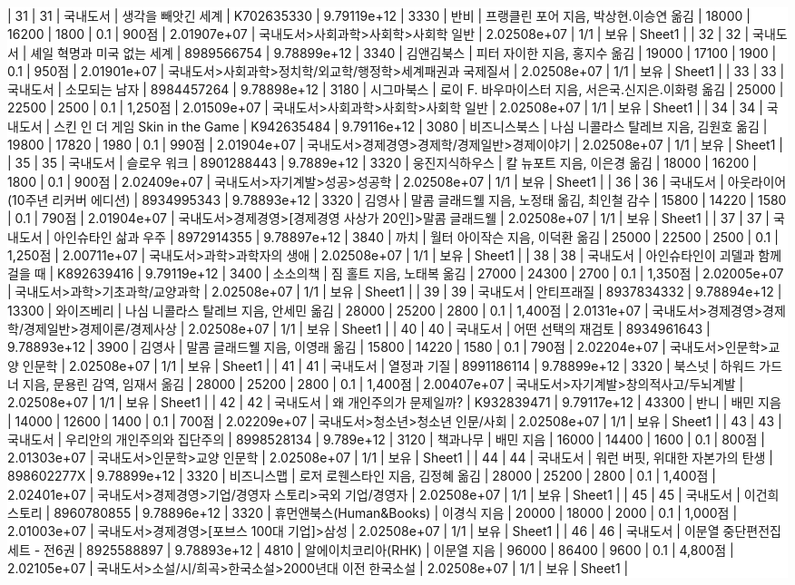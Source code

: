 |           31 |     31 | 국내도서   | 생각을 빼앗긴 세계                           | K702635330 |   9.79119e+12 |       3330 | 반비                       | 프랭클린 포어 지음, 박상현.이승연 옮김               |  18000 |    16200 |     1800 |     0.1  | 900점      | 2.01907e+07 | 국내도서>사회과학>사회학>사회학 일반                                   | 2.02508e+07 | 1/1        | 보유       | Sheet1   |
|           32 |     32 | 국내도서   | 셰일 혁명과 미국 없는 세계                   | 8989566754 |   9.78899e+12 |       3340 | 김앤김북스                 | 피터 자이한 지음, 홍지수 옮김                        |  19000 |    17100 |     1900 |     0.1  | 950점      | 2.01901e+07 | 국내도서>사회과학>정치학/외교학/행정학>세계패권과 국제질서             | 2.02508e+07 | 1/1        | 보유       | Sheet1   |
|           33 |     33 | 국내도서   | 소모되는 남자                                | 8984457264 |   9.78898e+12 |       3180 | 시그마북스                 | 로이 F. 바우마이스터 지음, 서은국.신지은.이화령 옮김 |  25000 |    22500 |     2500 |     0.1  | 1,250점    | 2.01509e+07 | 국내도서>사회과학>사회학>사회학 일반                                   | 2.02508e+07 | 1/1        | 보유       | Sheet1   |
|           34 |     34 | 국내도서   | 스킨 인 더 게임 Skin in the Game             | K942635484 |   9.79116e+12 |       3080 | 비즈니스북스               | 나심 니콜라스 탈레브 지음, 김원호 옮김               |  19800 |    17820 |     1980 |     0.1  | 990점      | 2.01904e+07 | 국내도서>경제경영>경제학/경제일반>경제이야기                           | 2.02508e+07 | 1/1        | 보유       | Sheet1   |
|           35 |     35 | 국내도서   | 슬로우 워크                                  | 8901288443 |   9.7889e+12  |       3320 | 웅진지식하우스             | 칼 뉴포트 지음, 이은경 옮김                          |  18000 |    16200 |     1800 |     0.1  | 900점      | 2.02409e+07 | 국내도서>자기계발>성공>성공학                                          | 2.02508e+07 | 1/1        | 보유       | Sheet1   |
|           36 |     36 | 국내도서   | 아웃라이어 (10주년 리커버 에디션)            | 8934995343 |   9.78893e+12 |       3320 | 김영사                     | 말콤 글래드웰 지음, 노정태 옮김, 최인철 감수         |  15800 |    14220 |     1580 |     0.1  | 790점      | 2.01904e+07 | 국내도서>경제경영>[경제경영 사상가 20인]>말콤 글래드웰                 | 2.02508e+07 | 1/1        | 보유       | Sheet1   |
|           37 |     37 | 국내도서   | 아인슈타인 삶과 우주                         | 8972914355 |   9.78897e+12 |       3840 | 까치                       | 월터 아이작슨 지음, 이덕환 옮김                      |  25000 |    22500 |     2500 |     0.1  | 1,250점    | 2.00711e+07 | 국내도서>과학>과학자의 생애                                            | 2.02508e+07 | 1/1        | 보유       | Sheet1   |
|           38 |     38 | 국내도서   | 아인슈타인이 괴델과 함께 걸을 때             | K892639416 |   9.79119e+12 |       3400 | 소소의책                   | 짐 홀트 지음, 노태복 옮김                            |  27000 |    24300 |     2700 |     0.1  | 1,350점    | 2.02005e+07 | 국내도서>과학>기초과학/교양과학                                        | 2.02508e+07 | 1/1        | 보유       | Sheet1   |
|           39 |     39 | 국내도서   | 안티프래질                                   | 8937834332 |   9.78894e+12 |      13300 | 와이즈베리                 | 나심 니콜라스 탈레브 지음, 안세민 옮김               |  28000 |    25200 |     2800 |     0.1  | 1,400점    | 2.0131e+07  | 국내도서>경제경영>경제학/경제일반>경제이론/경제사상                    | 2.02508e+07 | 1/1        | 보유       | Sheet1   |
|           40 |     40 | 국내도서   | 어떤 선택의 재검토                           | 8934961643 |   9.78893e+12 |       3900 | 김영사                     | 말콤 글래드웰 지음, 이영래 옮김                      |  15800 |    14220 |     1580 |     0.1  | 790점      | 2.02204e+07 | 국내도서>인문학>교양 인문학                                            | 2.02508e+07 | 1/1        | 보유       | Sheet1   |
|           41 |     41 | 국내도서   | 열정과 기질                                  | 8991186114 |   9.78899e+12 |       3320 | 북스넛                     | 하워드 가드너 지음, 문용린 감역, 임재서 옮김         |  28000 |    25200 |     2800 |     0.1  | 1,400점    | 2.00407e+07 | 국내도서>자기계발>창의적사고/두뇌계발                                  | 2.02508e+07 | 1/1        | 보유       | Sheet1   |
|           42 |     42 | 국내도서   | 왜 개인주의가 문제일까?                      | K932839471 |   9.79117e+12 |      43300 | 반니                       | 배민 지음                                            |  14000 |    12600 |     1400 |     0.1  | 700점      | 2.02209e+07 | 국내도서>청소년>청소년 인문/사회                                       | 2.02508e+07 | 1/1        | 보유       | Sheet1   |
|           43 |     43 | 국내도서   | 우리안의 개인주의와 집단주의                 | 8998528134 |   9.789e+12   |       3120 | 책과나무                   | 배민 지음                                            |  16000 |    14400 |     1600 |     0.1  | 800점      | 2.01303e+07 | 국내도서>인문학>교양 인문학                                            | 2.02508e+07 | 1/1        | 보유       | Sheet1   |
|           44 |     44 | 국내도서   | 워런 버핏, 위대한 자본가의 탄생              | 898602277X |   9.78899e+12 |       3320 | 비즈니스맵                 | 로저 로웬스타인 지음, 김정혜 옮김                    |  28000 |    25200 |     2800 |     0.1  | 1,400점    | 2.02401e+07 | 국내도서>경제경영>기업/경영자 스토리>국외 기업/경영자                  | 2.02508e+07 | 1/1        | 보유       | Sheet1   |
|           45 |     45 | 국내도서   | 이건희 스토리                                | 8960780855 |   9.78896e+12 |       3320 | 휴먼앤북스(Human&Books)    | 이경식 지음                                          |  20000 |    18000 |     2000 |     0.1  | 1,000점    | 2.01003e+07 | 국내도서>경제경영>[포브스 100대 기업]>삼성                             | 2.02508e+07 | 1/1        | 보유       | Sheet1   |
|           46 |     46 | 국내도서   | 이문열 중단편전집 세트 - 전6권               | 8925588897 |   9.78893e+12 |       4810 | 알에이치코리아(RHK)        | 이문열 지음                                          |  96000 |    86400 |     9600 |     0.1  | 4,800점    | 2.02105e+07 | 국내도서>소설/시/희곡>한국소설>2000년대 이전 한국소설                  | 2.02508e+07 | 1/1        | 보유       | Sheet1   |